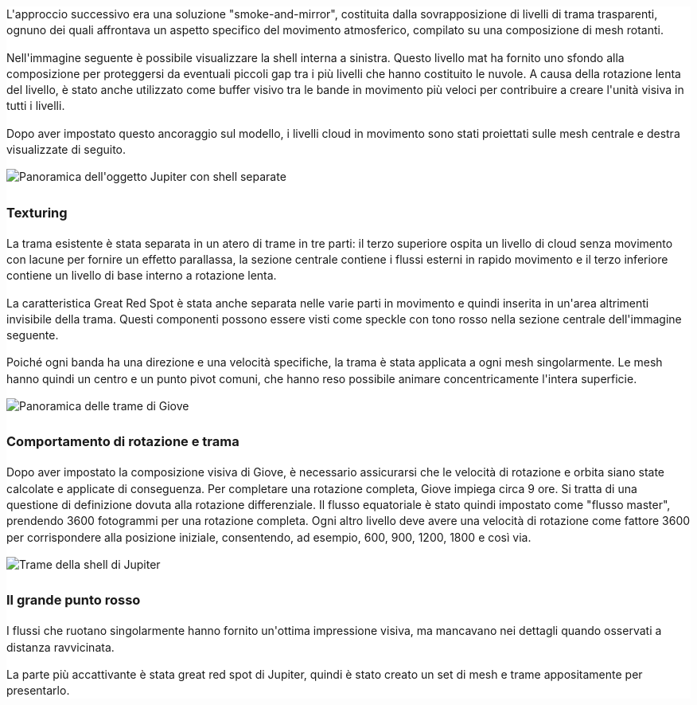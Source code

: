 L'approccio successivo era una soluzione "smoke-and-mirror", costituita dalla sovrapposizione di livelli di trama trasparenti, ognuno dei quali affrontava un aspetto specifico del movimento atmosferico, compilato su una composizione di mesh rotanti.

Nell'immagine seguente è possibile visualizzare la shell interna a sinistra. Questo livello mat ha fornito uno sfondo alla composizione per proteggersi da eventuali piccoli gap tra i più livelli che hanno costituito le nuvole. A causa della rotazione lenta del livello, è stato anche utilizzato come buffer visivo tra le bande in movimento più veloci per contribuire a creare l'unità visiva in tutti i livelli.

Dopo aver impostato questo ancoraggio sul modello, i livelli cloud in movimento sono stati proiettati sulle mesh centrale e destra visualizzate di seguito.

![Panoramica dell'oggetto Jupiter con shell separate](images/ge-update-jupiter-shells-separated.jpg)

### <a name="texturing"></a>Texturing

La trama esistente è stata separata in un atero di trame in tre parti: il terzo superiore ospita un livello di cloud senza movimento con lacune per fornire un effetto parallassa, la sezione centrale contiene i flussi esterni in rapido movimento e il terzo inferiore contiene un livello di base interno a rotazione lenta.

La caratteristica Great Red Spot è stata anche separata nelle varie parti in movimento e quindi inserita in un'area altrimenti invisibile della trama. Questi componenti possono essere visti come speckle con tono rosso nella sezione centrale dell'immagine seguente.

Poiché ogni banda ha una direzione e una velocità specifiche, la trama è stata applicata a ogni mesh singolarmente. Le mesh hanno quindi un centro e un punto pivot comuni, che hanno reso possibile animare concentricamente l'intera superficie.

![Panoramica delle trame di Giove](images/ge-update-jupiter-planet-cloud-texture.png)

### <a name="rotation-and-texture-behavior"></a>Comportamento di rotazione e trama

Dopo aver impostato la composizione visiva di Giove, è necessario assicurarsi che le velocità di rotazione e orbita siano state calcolate e applicate di conseguenza. Per completare una rotazione completa, Giove impiega circa 9 ore. Si tratta di una questione di definizione dovuta alla rotazione differenziale. Il flusso equatoriale è stato quindi impostato come "flusso master", prendendo 3600 fotogrammi per una rotazione completa. Ogni altro livello deve avere una velocità di rotazione come fattore 3600 per corrispondere alla posizione iniziale, consentendo, ad esempio, 600, 900, 1200, 1800 e così via.

![Trame della shell di Jupiter](images/ge-update-shell-texture.jpg)


### <a name="the-great-red-spot"></a>Il grande punto rosso

I flussi che ruotano singolarmente hanno fornito un'ottima impressione visiva, ma mancavano nei dettagli quando osservati a distanza ravvicinata.

La parte più accattivante è stata great red spot di Jupiter, quindi è stato creato un set di mesh e trame appositamente per presentarlo.
 
